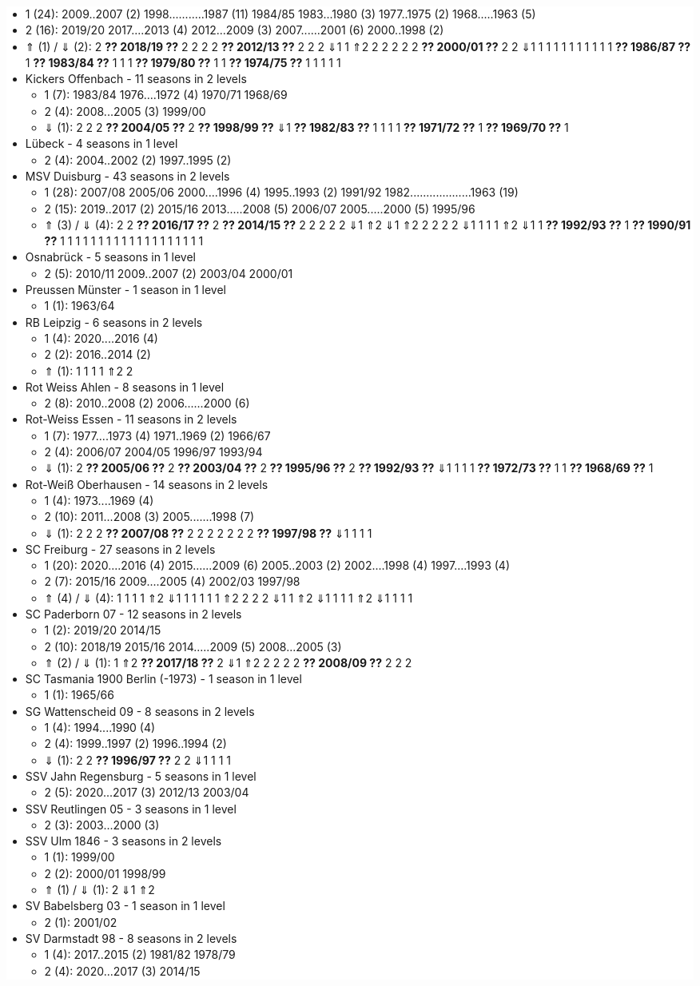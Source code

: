   - 1 (24): 2009..2007 (2) 1998...........1987 (11) 1984/85 1983...1980 (3) 1977..1975 (2) 1968.....1963 (5)
  - 2 (16): 2019/20 2017....2013 (4) 2012...2009 (3) 2007......2001 (6) 2000..1998 (2)
  - ⇑ (1) / ⇓ (2): 2  **?? 2018/19 ??** 2 2 2 2  **?? 2012/13 ??** 2 2 2 ⇓1 1 ⇑2 2 2 2 2 2  **?? 2000/01 ??** 2 2 ⇓1 1 1 1 1 1 1 1 1 1 1  **?? 1986/87 ??** 1  **?? 1983/84 ??** 1 1 1  **?? 1979/80 ??** 1 1  **?? 1974/75 ??** 1 1 1 1 1 
- Kickers Offenbach - 11 seasons in 2 levels
  - 1 (7): 1983/84 1976....1972 (4) 1970/71 1968/69
  - 2 (4): 2008...2005 (3) 1999/00
  - ⇓ (1): 2 2 2  **?? 2004/05 ??** 2  **?? 1998/99 ??** ⇓1  **?? 1982/83 ??** 1 1 1 1  **?? 1971/72 ??** 1  **?? 1969/70 ??** 1 
- Lübeck - 4 seasons in 1 level
  - 2 (4): 2004..2002 (2) 1997..1995 (2)
- MSV Duisburg - 43 seasons in 2 levels
  - 1 (28): 2007/08 2005/06 2000....1996 (4) 1995..1993 (2) 1991/92 1982...................1963 (19)
  - 2 (15): 2019..2017 (2) 2015/16 2013.....2008 (5) 2006/07 2005.....2000 (5) 1995/96
  - ⇑ (3) / ⇓ (4): 2 2  **?? 2016/17 ??** 2  **?? 2014/15 ??** 2 2 2 2 2 ⇓1 ⇑2 ⇓1 ⇑2 2 2 2 2 ⇓1 1 1 1 ⇑2 ⇓1 1  **?? 1992/93 ??** 1  **?? 1990/91 ??** 1 1 1 1 1 1 1 1 1 1 1 1 1 1 1 1 1 1 1 
- Osnabrück - 5 seasons in 1 level
  - 2 (5): 2010/11 2009..2007 (2) 2003/04 2000/01
- Preussen Münster - 1 season in 1 level
  - 1 (1): 1963/64
- RB Leipzig - 6 seasons in 2 levels
  - 1 (4): 2020....2016 (4)
  - 2 (2): 2016..2014 (2)
  - ⇑ (1): 1 1 1 1 ⇑2 2 
- Rot Weiss Ahlen - 8 seasons in 1 level
  - 2 (8): 2010..2008 (2) 2006......2000 (6)
- Rot-Weiss Essen - 11 seasons in 2 levels
  - 1 (7): 1977....1973 (4) 1971..1969 (2) 1966/67
  - 2 (4): 2006/07 2004/05 1996/97 1993/94
  - ⇓ (1): 2  **?? 2005/06 ??** 2  **?? 2003/04 ??** 2  **?? 1995/96 ??** 2  **?? 1992/93 ??** ⇓1 1 1 1  **?? 1972/73 ??** 1 1  **?? 1968/69 ??** 1 
- Rot-Weiß Oberhausen - 14 seasons in 2 levels
  - 1 (4): 1973....1969 (4)
  - 2 (10): 2011...2008 (3) 2005.......1998 (7)
  - ⇓ (1): 2 2 2  **?? 2007/08 ??** 2 2 2 2 2 2 2  **?? 1997/98 ??** ⇓1 1 1 1 
- SC Freiburg - 27 seasons in 2 levels
  - 1 (20): 2020....2016 (4) 2015......2009 (6) 2005..2003 (2) 2002....1998 (4) 1997....1993 (4)
  - 2 (7): 2015/16 2009....2005 (4) 2002/03 1997/98
  - ⇑ (4) / ⇓ (4): 1 1 1 1 ⇑2 ⇓1 1 1 1 1 1 ⇑2 2 2 2 ⇓1 1 ⇑2 ⇓1 1 1 1 ⇑2 ⇓1 1 1 1 
- SC Paderborn 07 - 12 seasons in 2 levels
  - 1 (2): 2019/20 2014/15
  - 2 (10): 2018/19 2015/16 2014.....2009 (5) 2008...2005 (3)
  - ⇑ (2) / ⇓ (1): 1 ⇑2  **?? 2017/18 ??** 2 ⇓1 ⇑2 2 2 2 2  **?? 2008/09 ??** 2 2 2 
- SC Tasmania 1900 Berlin (-1973) - 1 season in 1 level
  - 1 (1): 1965/66
- SG Wattenscheid 09 - 8 seasons in 2 levels
  - 1 (4): 1994....1990 (4)
  - 2 (4): 1999..1997 (2) 1996..1994 (2)
  - ⇓ (1): 2 2  **?? 1996/97 ??** 2 2 ⇓1 1 1 1 
- SSV Jahn Regensburg - 5 seasons in 1 level
  - 2 (5): 2020...2017 (3) 2012/13 2003/04
- SSV Reutlingen 05 - 3 seasons in 1 level
  - 2 (3): 2003...2000 (3)
- SSV Ulm 1846 - 3 seasons in 2 levels
  - 1 (1): 1999/00
  - 2 (2): 2000/01 1998/99
  - ⇑ (1) / ⇓ (1): 2 ⇓1 ⇑2 
- SV Babelsberg 03 - 1 season in 1 level
  - 2 (1): 2001/02
- SV Darmstadt 98 - 8 seasons in 2 levels
  - 1 (4): 2017..2015 (2) 1981/82 1978/79
  - 2 (4): 2020...2017 (3) 2014/15